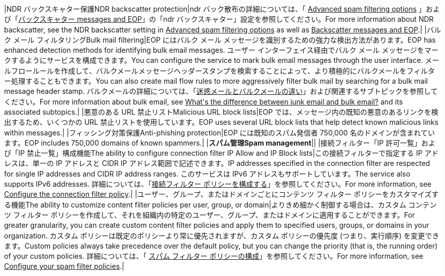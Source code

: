 |<span data-ttu-id="7f945-121">NDR バックスキャター保護</span><span class="sxs-lookup"><span data-stu-id="7f945-121">NDR backscatter protection</span></span>|<span data-ttu-id="7f945-122">ndr バック散布の詳細については、「 [Advanced spam filtering options](../advanced-spam-filtering-asf-options.md) 」および「[バックスキャター messages and EOP](../backscatter-messages-and-eop.md)」の「ndr バックスキャター」設定を参照してください。</span><span class="sxs-lookup"><span data-stu-id="7f945-122">For more information about NDR backscatter, see the NDR backscatter setting in [Advanced spam filtering  options](../advanced-spam-filtering-asf-options.md) as well as [Backscatter messages and EOP](../backscatter-messages-and-eop.md).</span></span>|
|<span data-ttu-id="7f945-123">バルク メール フィルタリング</span><span class="sxs-lookup"><span data-stu-id="7f945-123">Bulk mail filtering</span></span>|<span data-ttu-id="7f945-124">EOP にはバルク メール メッセージを識別するための強力な検出方法があります。</span><span class="sxs-lookup"><span data-stu-id="7f945-124">EOP has enhanced detection methods for identifying bulk email messages.</span></span> <span data-ttu-id="7f945-125">ユーザー インターフェイス経由でバルク メール メッセージをマークするようにサービスを構成できます。</span><span class="sxs-lookup"><span data-stu-id="7f945-125">You can configure the service to mark bulk email messages through the user interface.</span></span> <span data-ttu-id="7f945-126">メールフロールールを作成して、バルクメールメッセージヘッダースタンプを検索することによって、より積極的にバルクメールをフィルター処理することもできます。</span><span class="sxs-lookup"><span data-stu-id="7f945-126">You can also create mail flow rules to more aggressively filter bulk mail by searching for a bulk mail message header stamp.</span></span> <span data-ttu-id="7f945-127">バルクメールの詳細については、「[迷惑メールとバルクメールの違い](../what-s-the-difference-between-junk-email-and-bulk-email.md)」および関連するサブトピックを参照してください。</span><span class="sxs-lookup"><span data-stu-id="7f945-127">For more information about bulk email, see [What's the difference between junk email and bulk email?](../what-s-the-difference-between-junk-email-and-bulk-email.md) and its associated subtopics.</span></span>|
|<span data-ttu-id="7f945-128">悪意のある URL 禁止リスト</span><span class="sxs-lookup"><span data-stu-id="7f945-128">Malicious URL block lists</span></span>|<span data-ttu-id="7f945-129">EOP では、メッセージ内の既知の悪意のあるリンクを検出するため、いくつかの URL 禁止リストを使用しています。</span><span class="sxs-lookup"><span data-stu-id="7f945-129">EOP uses several URL block lists that help detect known malicious links within messages.</span></span>|
|<span data-ttu-id="7f945-130">フィッシング対策保護</span><span class="sxs-lookup"><span data-stu-id="7f945-130">Anti-phishing protection</span></span>|<span data-ttu-id="7f945-131">EOP には既知のスパム発信者 750,000 名のドメインが含まれています。</span><span class="sxs-lookup"><span data-stu-id="7f945-131">EOP includes 750,000 domains of known spammers.</span></span>|
|<span data-ttu-id="7f945-132">**スパム管理**</span><span class="sxs-lookup"><span data-stu-id="7f945-132">**Spam management**</span></span>||
|<span data-ttu-id="7f945-133">接続フィルター「IP 許可一覧」および「IP 禁止一覧」構成機能</span><span class="sxs-lookup"><span data-stu-id="7f945-133">The ability to configure connection filter IP Allow and IP Block lists</span></span>|<span data-ttu-id="7f945-134">この接続フィルターで指定する IP アドレスは、単一の IP アドレスと CIDR IP アドレス範囲で記述できます。</span><span class="sxs-lookup"><span data-stu-id="7f945-134">IP addresses specified in the connection filter are respected for single IP addresses and CIDR IP address ranges.</span></span> <span data-ttu-id="7f945-135">このサービスは IPv6 アドレスもサポートしています。</span><span class="sxs-lookup"><span data-stu-id="7f945-135">The service also supports IPv6 addresses.</span></span> <span data-ttu-id="7f945-136">詳細については、「[接続フィルター ポリシーを構成する](../configure-the-connection-filter-policy.md)」を参照してください。</span><span class="sxs-lookup"><span data-stu-id="7f945-136">For more information, see [Configure the connection filter policy](../configure-the-connection-filter-policy.md).</span></span>|
|<span data-ttu-id="7f945-137">ユーザー、グループ、またはドメインごとにコンテンツ フィルター ポリシーをカスタマイズする機能</span><span class="sxs-lookup"><span data-stu-id="7f945-137">The ability to customize content filter policies per user, group, or domain</span></span>|<span data-ttu-id="7f945-138">よりきめ細かく制御する場合は、カスタム コンテンツ フィルター ポリシーを作成して、それを組織内の特定のユーザー、グループ、またはドメインに適用することができます。</span><span class="sxs-lookup"><span data-stu-id="7f945-138">For greater granularity, you can create custom content filter policies and apply them to specified users, groups, or domains in your organization.</span></span> <span data-ttu-id="7f945-139">カスタム ポリシーは既定のポリシーより常に優先されますが、カスタム ポリシーの優先度 (つまり、実行順序) を変更できます。</span><span class="sxs-lookup"><span data-stu-id="7f945-139">Custom policies always take precedence over the default policy, but you can change the priority (that is, the running order) of your custom policies.</span></span> <span data-ttu-id="7f945-140">詳細については、「 [スパム フィルター ポリシーの構成](../configure-your-spam-filter-policies.md)」を参照してください。</span><span class="sxs-lookup"><span data-stu-id="7f945-140">For more information, see [Configure your spam filter policies](../configure-your-spam-filter-policies.md).</span></span>|